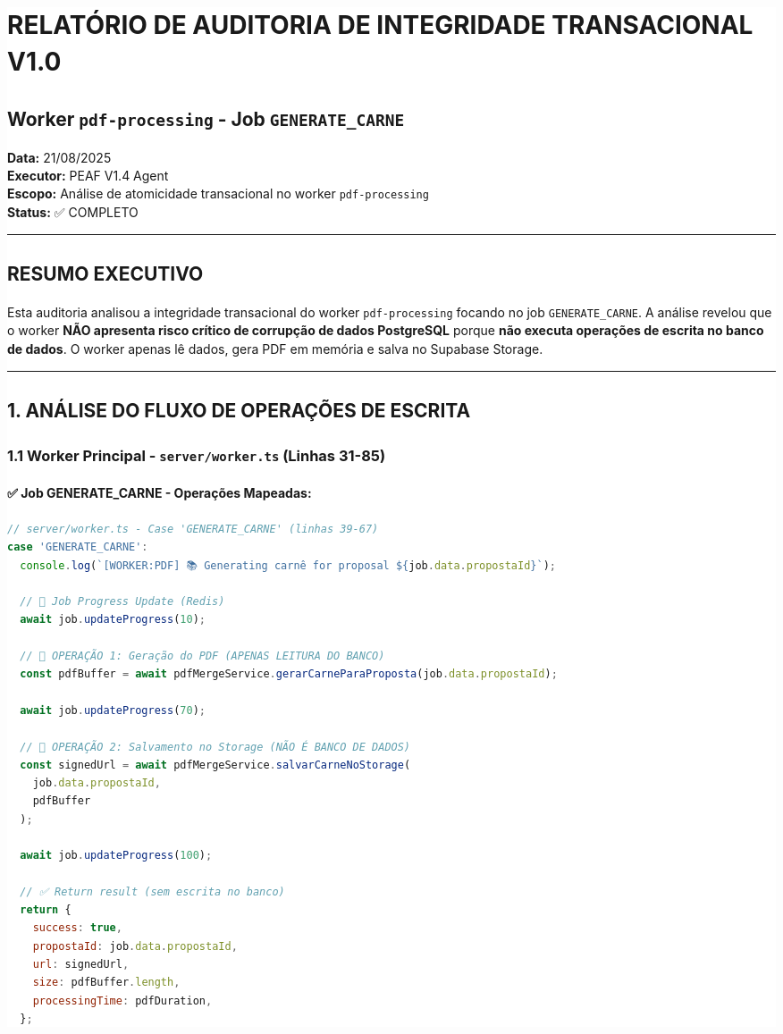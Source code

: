 # RELATÓRIO DE AUDITORIA DE INTEGRIDADE TRANSACIONAL V1.0
## Worker `pdf-processing` - Job `GENERATE_CARNE`

**Data:** 21/08/2025  
**Executor:** PEAF V1.4 Agent  
**Escopo:** Análise de atomicidade transacional no worker `pdf-processing`  
**Status:** ✅ COMPLETO  

---

## RESUMO EXECUTIVO

Esta auditoria analisou a integridade transacional do worker `pdf-processing` focando no job `GENERATE_CARNE`. A análise revelou que o worker **NÃO apresenta risco crítico de corrupção de dados PostgreSQL** porque **não executa operações de escrita no banco de dados**. O worker apenas lê dados, gera PDF em memória e salva no Supabase Storage.

---

## 1. ANÁLISE DO FLUXO DE OPERAÇÕES DE ESCRITA

### 1.1 Worker Principal - `server/worker.ts` (Linhas 31-85)

#### ✅ **Job GENERATE_CARNE - Operações Mapeadas:**

```javascript
// server/worker.ts - Case 'GENERATE_CARNE' (linhas 39-67)
case 'GENERATE_CARNE':
  console.log(`[WORKER:PDF] 📚 Generating carnê for proposal ${job.data.propostaId}`);
  
  // 🔄 Job Progress Update (Redis)
  await job.updateProgress(10);
  
  // 📖 OPERAÇÃO 1: Geração do PDF (APENAS LEITURA DO BANCO)
  const pdfBuffer = await pdfMergeService.gerarCarneParaProposta(job.data.propostaId);
  
  await job.updateProgress(70);
  
  // 💾 OPERAÇÃO 2: Salvamento no Storage (NÃO É BANCO DE DADOS)
  const signedUrl = await pdfMergeService.salvarCarneNoStorage(
    job.data.propostaId,
    pdfBuffer
  );
  
  await job.updateProgress(100);
  
  // ✅ Return result (sem escrita no banco)
  return {
    success: true,
    propostaId: job.data.propostaId,
    url: signedUrl,
    size: pdfBuffer.length,
    processingTime: pdfDuration,
  };
```

